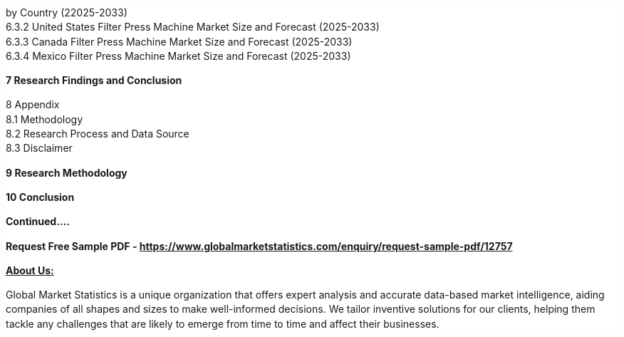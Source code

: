 by Country (22025-2033)<br /> 6.3.2 United States Filter Press Machine Market Size and Forecast (2025-2033)<br /> 6.3.3 Canada Filter Press Machine Market Size and Forecast (2025-2033)<br /> 6.3.4 Mexico Filter Press Machine Market Size and Forecast (2025-2033)</p><p><strong>7 Research Findings and Conclusion</strong></p><p>8 Appendix<br /> 8.1 Methodology<br /> 8.2 Research Process and Data Source<br /> 8.3 Disclaimer</p><p><strong>9 Research Methodology</strong></p><p><strong>10 Conclusion</strong></p><p><strong>Continued&hellip;.</strong></p><p><strong>Request Free Sample PDF -&nbsp;</strong><a href="https://www.globalmarketstatistics.com/enquiry/request-sample-pdf/12757"><strong>https://www.globalmarketstatistics.com/enquiry/request-sample-pdf/12757</strong></a></p><p><strong><u>About Us:</u></strong></p><p>Global Market Statistics is a unique organization that offers expert analysis and accurate data-based market intelligence, aiding companies of all shapes and sizes to make well-informed decisions. We tailor inventive solutions for our clients, helping them tackle any challenges that are likely to emerge from time to time and affect their businesses.</p>
